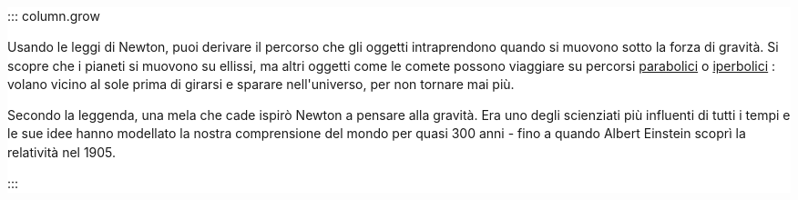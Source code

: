 ::: column.grow

 Usando le leggi di Newton, puoi derivare il percorso che gli oggetti intraprendono quando si muovono sotto la forza di gravità. Si scopre che i pianeti si muovono su ellissi, ma altri oggetti come le comete possono viaggiare su percorsi [parabolici](gloss:parabola) o [iperbolici](gloss:hyperbola) : volano vicino al sole prima di girarsi e sparare nell'universo, per non tornare mai più. 

 Secondo la leggenda, una mela che cade ispirò Newton a pensare alla gravità. Era uno degli scienziati più influenti di tutti i tempi e le sue idee hanno modellato la nostra comprensione del mondo per quasi 300 anni - fino a quando Albert Einstein scoprì la relatività nel 1905. 

:::
